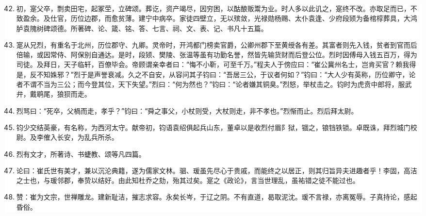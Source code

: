 42. <span id="卷五十二_崔骃列传第四十二-42"></span>
初，寔父卒，剽卖田宅，起冢茔，立碑颂。葬讫，资产竭尽，因穷困，以酤酿贩鬻为业。时人多以此讥之，寔终不改。亦取足而已，不致盈余。及仕官，历位边郡，而愈贫薄。建宁中病卒。家徒四壁立，无以殡敛，光禄勋杨赐、太仆袁逢、少府段颎为备棺椁葬具，大鸿胪袁隗树碑颂德。所著碑、论、箴、铭、答、七言、祠、文、表、记、书凡十五篇。

43. <span id="卷五十二_崔骃列传第四十二-43"></span>
寔从兄烈，有重名于北州，历位郡守、九卿。灵帝时，开鸿都门榜卖官爵，公卿州郡下至黄绶各有差。其富者则先入钱，贫者到官而后倍输，或因常侍、阿保别自通达。是时，段颎、樊陵、张温等虽有功勤名誉，然皆先输货财而后登公位。烈时因傅母入钱五百万，得为司徒。及拜日，天子临轩，百僚毕会。帝顾谓亲幸者曰：“悔不小靳，可至千万。”程夫人于傍应曰：“崔公冀州名士，岂肯买官？赖我得是，反不知姝邪？”烈于是声誉衰减。久之不自安，从容问其子钧曰：“吾居三公，于议者何如？”钧曰：“大人少有英称，历位卿守，论者不谓不当为三公；而今登其位，天下失望。”烈曰：“何为然也？”钧曰：“论者嫌其铜臭。”烈怒，举杖击之。钧时为虎贲中郎将，服武弁，戴鹖尾，狼狈而走。

44. <span id="卷五十二_崔骃列传第四十二-44"></span>
烈骂曰：“死卒，父楇而走，孝乎？”钧曰：“舜之事父，小杖则受，大杖则走，非不孝也。”烈惭而止。烈后拜太尉。

45. <span id="卷五十二_崔骃列传第四十二-45"></span>
钧少交结英豪，有名称，为西河太守。献帝初，钧语袁绍俱起兵山东，董卓以是收烈付眉阝狱，锢之，锒铛铁锁。卓既诛，拜烈城门校尉。及李傕入长安，为乱兵所杀。

46. <span id="卷五十二_崔骃列传第四十二-46"></span>
烈有文才，所著诗、书蜨教、颂等凡四篇。

47. <span id="卷五十二_崔骃列传第四十二-47"></span>
论曰：崔氏世有美才，兼以沉沦典籍，遂为儒家文林。骃、瑗虽先尽心于贵戚，而能终之以居正，则其归旨异夫进趣者乎！李固，高洁之士也，与瑗邻郡，奉贽以结好。由此知杜乔之劾，殆其过矣。寔之《政论》，言当世理乱，虽祐错之徒不能过也。

48. <span id="卷五十二_崔骃列传第四十二-48"></span>
赞：崔为文宗，世禅雕龙。建新耻洁，摧志求容。永矣长岑，于辽之阴。不有直道，曷取泥沈。瑗不言禄，亦离冤辱。子真持论，感起昏俗。
